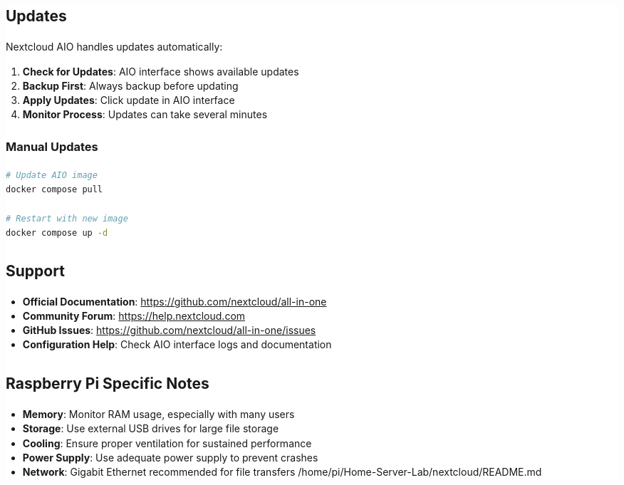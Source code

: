 ## Updates

Nextcloud AIO handles updates automatically:

1. **Check for Updates**: AIO interface shows available updates
2. **Backup First**: Always backup before updating
3. **Apply Updates**: Click update in AIO interface
4. **Monitor Process**: Updates can take several minutes

### Manual Updates
```bash
# Update AIO image
docker compose pull

# Restart with new image
docker compose up -d
```

## Support

- **Official Documentation**: https://github.com/nextcloud/all-in-one
- **Community Forum**: https://help.nextcloud.com
- **GitHub Issues**: https://github.com/nextcloud/all-in-one/issues
- **Configuration Help**: Check AIO interface logs and documentation

## Raspberry Pi Specific Notes

- **Memory**: Monitor RAM usage, especially with many users
- **Storage**: Use external USB drives for large file storage
- **Cooling**: Ensure proper ventilation for sustained performance
- **Power Supply**: Use adequate power supply to prevent crashes
- **Network**: Gigabit Ethernet recommended for file transfers</content>
<parameter name="filePath">/home/pi/Home-Server-Lab/nextcloud/README.md